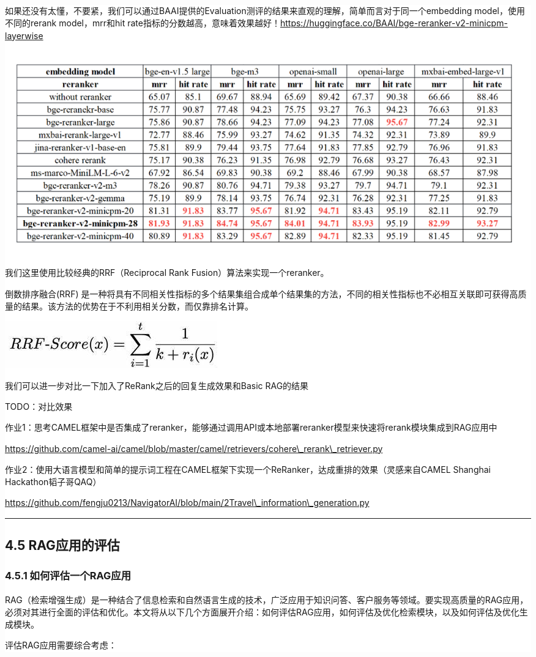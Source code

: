 如果还没有太懂，不要紧，我们可以通过BAAI提供的Evaluation测评的结果来直观的理解，简单而言对于同一个embedding model，使用不同的rerank model，mrr和hit rate指标的分数越高，意味着效果越好！https://huggingface.co/BAAI/bge-reranker-v2-minicpm-layerwise

![](images/image-36.png)

我们这里使用比较经典的RRF（Reciprocal Rank Fusion）算法来实现一个reranker。

倒数排序融合(RRF) 是一种将具有不同相关性指标的多个结果集组合成单个结果集的方法，不同的相关性指标也不必相互关联即可获得高质量的结果。该方法的优势在于不利用相关分数，而仅靠排名计算。

![](images/image-38.png)

我们可以进一步对比一下加入了ReRank之后的回复生成效果和Basic RAG的结果

TODO：对比效果

作业1：思考CAMEL框架中是否集成了reranker，能够通过调用API或本地部署reranker模型来快速将rerank模块集成到RAG应用中

https://github.com/camel-ai/camel/blob/master/camel/retrievers/cohere\_rerank\_retriever.py

作业2：使用大语言模型和简单的提示词工程在CAMEL框架下实现一个ReRanker，达成重排的效果（灵感来自CAMEL Shanghai Hackathon韬子哥QAQ）

https://github.com/fengju0213/NavigatorAI/blob/main/2Travel\_information\_generation.py

***

## 4.5 RAG应用的评估

### 4.5.1 如何评估一个RAG应用

RAG（检索增强生成）是一种结合了信息检索和自然语言生成的技术，广泛应用于知识问答、客户服务等领域。要实现高质量的RAG应用，必须对其进行全面的评估和优化。本文将从以下几个方面展开介绍：如何评估RAG应用，如何评估及优化检索模块，以及如何评估及优化生成模块。

评估RAG应用需要综合考虑：
